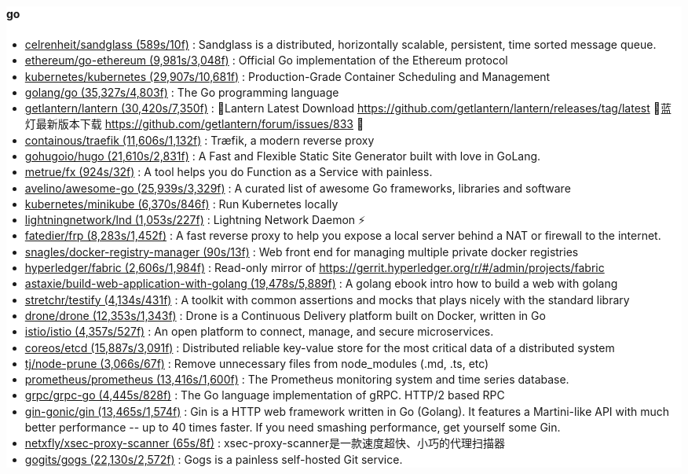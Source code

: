 #### go
* [celrenheit/sandglass (589s/10f)](https://github.com/celrenheit/sandglass) : Sandglass is a distributed, horizontally scalable, persistent, time sorted message queue.
* [ethereum/go-ethereum (9,981s/3,048f)](https://github.com/ethereum/go-ethereum) : Official Go implementation of the Ethereum protocol
* [kubernetes/kubernetes (29,907s/10,681f)](https://github.com/kubernetes/kubernetes) : Production-Grade Container Scheduling and Management
* [golang/go (35,327s/4,803f)](https://github.com/golang/go) : The Go programming language
* [getlantern/lantern (30,420s/7,350f)](https://github.com/getlantern/lantern) : 🔴Lantern Latest Download https://github.com/getlantern/lantern/releases/tag/latest 🔴蓝灯最新版本下载 https://github.com/getlantern/forum/issues/833 🔴
* [containous/traefik (11,606s/1,132f)](https://github.com/containous/traefik) : Træfik, a modern reverse proxy
* [gohugoio/hugo (21,610s/2,831f)](https://github.com/gohugoio/hugo) : A Fast and Flexible Static Site Generator built with love in GoLang.
* [metrue/fx (924s/32f)](https://github.com/metrue/fx) : A tool helps you do Function as a Service with painless.
* [avelino/awesome-go (25,939s/3,329f)](https://github.com/avelino/awesome-go) : A curated list of awesome Go frameworks, libraries and software
* [kubernetes/minikube (6,370s/846f)](https://github.com/kubernetes/minikube) : Run Kubernetes locally
* [lightningnetwork/lnd (1,053s/227f)](https://github.com/lightningnetwork/lnd) : Lightning Network Daemon ⚡️
* [fatedier/frp (8,283s/1,452f)](https://github.com/fatedier/frp) : A fast reverse proxy to help you expose a local server behind a NAT or firewall to the internet.
* [snagles/docker-registry-manager (90s/13f)](https://github.com/snagles/docker-registry-manager) : Web front end for managing multiple private docker registries
* [hyperledger/fabric (2,606s/1,984f)](https://github.com/hyperledger/fabric) : Read-only mirror of https://gerrit.hyperledger.org/r/#/admin/projects/fabric
* [astaxie/build-web-application-with-golang (19,478s/5,889f)](https://github.com/astaxie/build-web-application-with-golang) : A golang ebook intro how to build a web with golang
* [stretchr/testify (4,134s/431f)](https://github.com/stretchr/testify) : A toolkit with common assertions and mocks that plays nicely with the standard library
* [drone/drone (12,353s/1,343f)](https://github.com/drone/drone) : Drone is a Continuous Delivery platform built on Docker, written in Go
* [istio/istio (4,357s/527f)](https://github.com/istio/istio) : An open platform to connect, manage, and secure microservices.
* [coreos/etcd (15,887s/3,091f)](https://github.com/coreos/etcd) : Distributed reliable key-value store for the most critical data of a distributed system
* [tj/node-prune (3,066s/67f)](https://github.com/tj/node-prune) : Remove unnecessary files from node_modules (.md, .ts, etc)
* [prometheus/prometheus (13,416s/1,600f)](https://github.com/prometheus/prometheus) : The Prometheus monitoring system and time series database.
* [grpc/grpc-go (4,445s/828f)](https://github.com/grpc/grpc-go) : The Go language implementation of gRPC. HTTP/2 based RPC
* [gin-gonic/gin (13,465s/1,574f)](https://github.com/gin-gonic/gin) : Gin is a HTTP web framework written in Go (Golang). It features a Martini-like API with much better performance -- up to 40 times faster. If you need smashing performance, get yourself some Gin.
* [netxfly/xsec-proxy-scanner (65s/8f)](https://github.com/netxfly/xsec-proxy-scanner) : xsec-proxy-scanner是一款速度超快、小巧的代理扫描器
* [gogits/gogs (22,130s/2,572f)](https://github.com/gogits/gogs) : Gogs is a painless self-hosted Git service.
